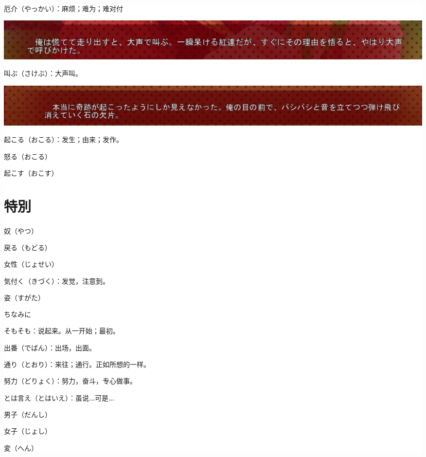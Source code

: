 厄介（やっかい）：麻烦；难为；难对付



![image-20210110222824661](img/image-20210110222824661.png)

叫ぶ（さけぶ）：大声叫。



![image-20210110223705285](img/image-20210110223705285.png)

起こる（おこる）：发生；由来；发作。

怒る（おこる）

起こす（おこす）

 

# 特別

奴（やつ）

戻る（もどる）

女性（じょせい）

気付く（きづく）：发觉，注意到。

姿（すがた）

ちなみに

そもそも：说起来。从一开始；最初。

出番（でばん）：出场，出面。

通り（とおり）：来往；通行。正如所想的一样。

努力（どりょく）：努力，奋斗，专心做事。

とは言え（とはいえ）：虽说…可是…



男子（だんし）

女子（じょし）



変（へん）
